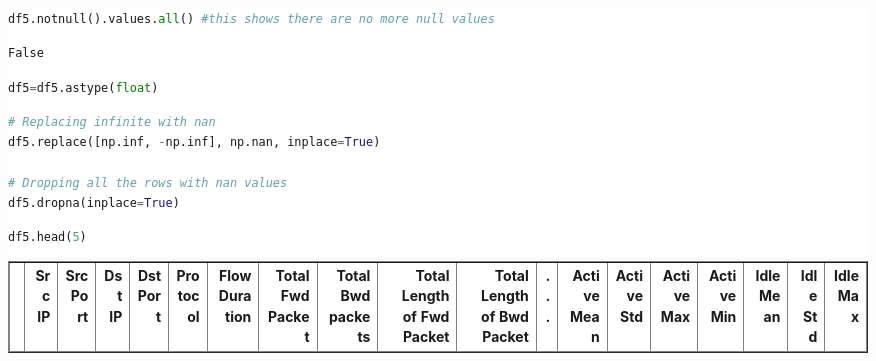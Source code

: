 


```python
df5.notnull().values.all() #this shows there are no more null values


```




    False




```python
df5=df5.astype(float)
```


```python
# Replacing infinite with nan 
df5.replace([np.inf, -np.inf], np.nan, inplace=True) 
  
# Dropping all the rows with nan values 
df5.dropna(inplace=True) 
```


```python
df5.head(5)

```




<div>
<style scoped>
    .dataframe tbody tr th:only-of-type {
        vertical-align: middle;
    }

    .dataframe tbody tr th {
        vertical-align: top;
    }

    .dataframe thead th {
        text-align: right;
    }
</style>
<table border="1" class="dataframe">
  <thead>
    <tr style="text-align: right;">
      <th></th>
      <th>Src IP</th>
      <th>Src Port</th>
      <th>Dst IP</th>
      <th>Dst Port</th>
      <th>Protocol</th>
      <th>Flow Duration</th>
      <th>Total Fwd Packet</th>
      <th>Total Bwd packets</th>
      <th>Total Length of Fwd Packet</th>
      <th>Total Length of Bwd Packet</th>
      <th>...</th>
      <th>Active Mean</th>
      <th>Active Std</th>
      <th>Active Max</th>
      <th>Active Min</th>
      <th>Idle Mean</th>
      <th>Idle Std</th>
      <th>Idle Max</th>
